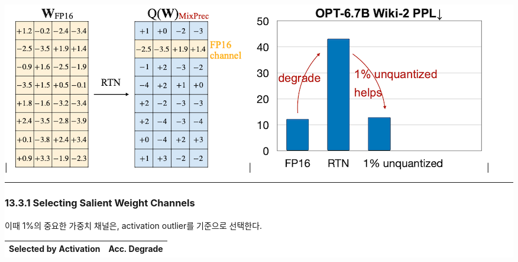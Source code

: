| ![AWQ 1% unquantized](images/AWQ_salient_channels.png) | ![int3-g128 acc drop](images/AWQ_acc_degrade_2.png) |

---

### 13.3.1 Selecting Salient Weight Channels

이때 1%의 중요한 가중치 채널은, activation outlier를 기준으로 선택한다.

| Selected by Activation | Acc. Degrade |
| :---: | :---: | 